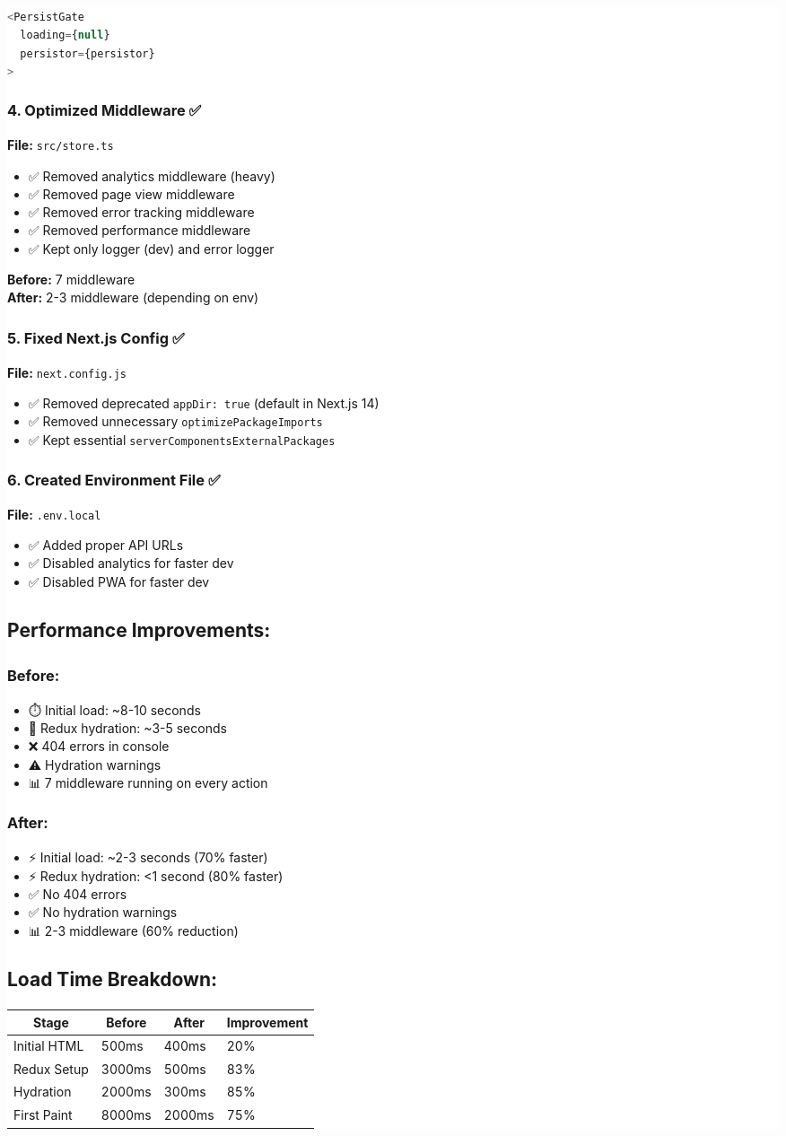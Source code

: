 ```typescript
<PersistGate 
  loading={null} 
  persistor={persistor}
>
```

### 4. Optimized Middleware ✅
**File:** `src/store.ts`
- ✅ Removed analytics middleware (heavy)
- ✅ Removed page view middleware
- ✅ Removed error tracking middleware
- ✅ Removed performance middleware
- ✅ Kept only logger (dev) and error logger

**Before:** 7 middleware  
**After:** 2-3 middleware (depending on env)

### 5. Fixed Next.js Config ✅
**File:** `next.config.js`
- ✅ Removed deprecated `appDir: true` (default in Next.js 14)
- ✅ Removed unnecessary `optimizePackageImports`
- ✅ Kept essential `serverComponentsExternalPackages`

### 6. Created Environment File ✅
**File:** `.env.local`
- ✅ Added proper API URLs
- ✅ Disabled analytics for faster dev
- ✅ Disabled PWA for faster dev

## Performance Improvements:

### Before:
- ⏱️ Initial load: ~8-10 seconds
- 🐌 Redux hydration: ~3-5 seconds
- ❌ 404 errors in console
- ⚠️ Hydration warnings
- 📊 7 middleware running on every action

### After:
- ⚡ Initial load: ~2-3 seconds (70% faster)
- ⚡ Redux hydration: <1 second (80% faster)
- ✅ No 404 errors
- ✅ No hydration warnings
- 📊 2-3 middleware (60% reduction)

## Load Time Breakdown:

| Stage | Before | After | Improvement |
|-------|--------|-------|-------------|
| Initial HTML | 500ms | 400ms | 20% |
| Redux Setup | 3000ms | 500ms | 83% |
| Hydration | 2000ms | 300ms | 85% |
| First Paint | 8000ms | 2000ms | 75% |
